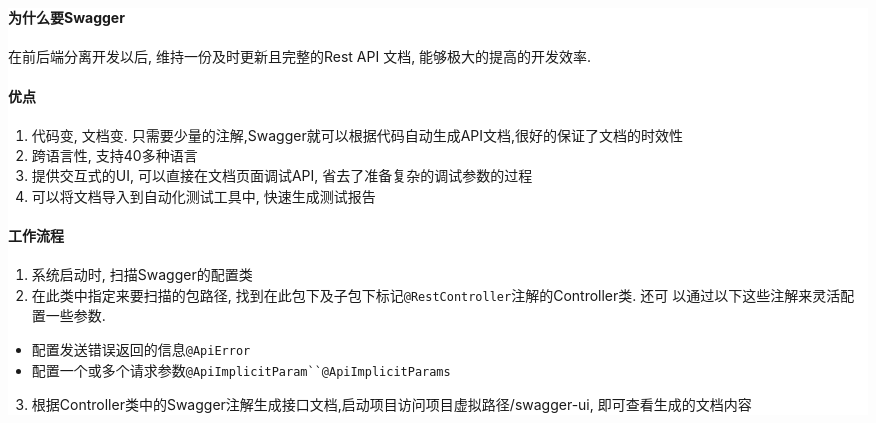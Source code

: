 #### 为什么要Swagger
在前后端分离开发以后, 维持一份及时更新且完整的Rest API 文档, 能够极大的提高的开发效率. 
#### 优点
1. 代码变, 文档变. 只需要少量的注解,Swagger就可以根据代码自动生成API文档,很好的保证了文档的时效性
2. 跨语言性, 支持40多种语言
3. 提供交互式的UI, 可以直接在文档页面调试API, 省去了准备复杂的调试参数的过程
4. 可以将文档导入到自动化测试工具中, 快速生成测试报告

#### 工作流程
1. 系统启动时, 扫描Swagger的配置类
2. 在此类中指定来要扫描的包路径, 找到在此包下及子包下标记`@RestController`注解的Controller类. 还可
以通过以下这些注解来灵活配置一些参数. 
* 配置发送错误返回的信息`@ApiError`
* 配置一个或多个请求参数`@ApiImplicitParam``@ApiImplicitParams`
3. 根据Controller类中的Swagger注解生成接口文档,启动项目访问项目虚拟路径/swagger-ui, 即可查看生成的文档内容
